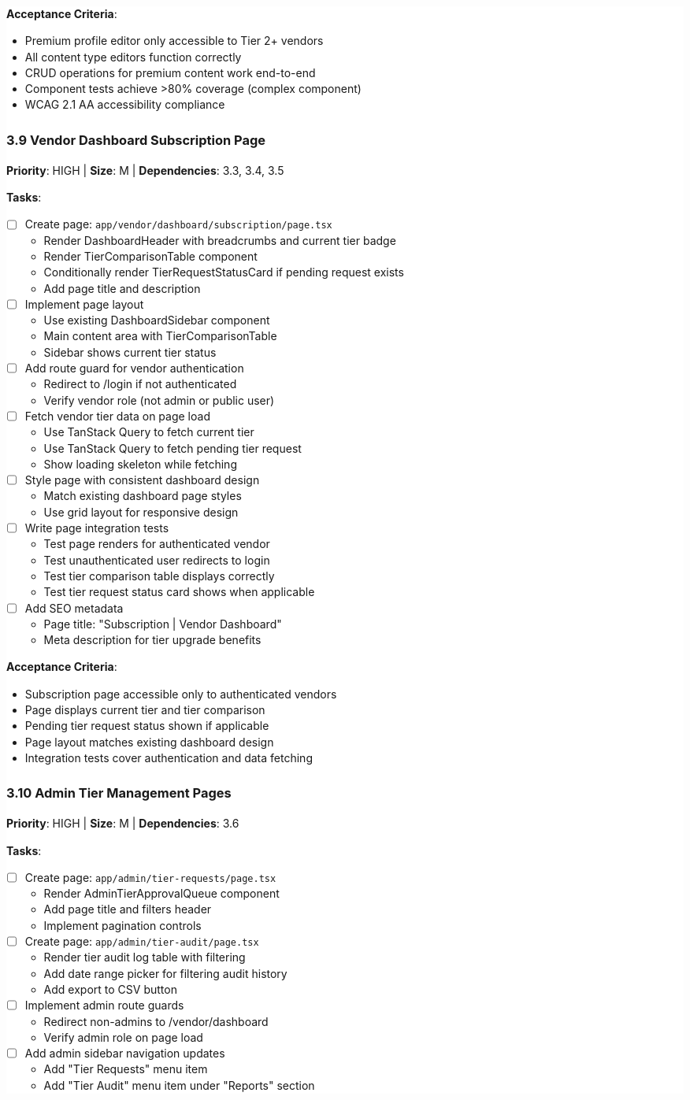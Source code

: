 **Acceptance Criteria**:
- Premium profile editor only accessible to Tier 2+ vendors
- All content type editors function correctly
- CRUD operations for premium content work end-to-end
- Component tests achieve >80% coverage (complex component)
- WCAG 2.1 AA accessibility compliance

### 3.9 Vendor Dashboard Subscription Page
**Priority**: HIGH | **Size**: M | **Dependencies**: 3.3, 3.4, 3.5

**Tasks**:
- [ ] Create page: `app/vendor/dashboard/subscription/page.tsx`
  - Render DashboardHeader with breadcrumbs and current tier badge
  - Render TierComparisonTable component
  - Conditionally render TierRequestStatusCard if pending request exists
  - Add page title and description
- [ ] Implement page layout
  - Use existing DashboardSidebar component
  - Main content area with TierComparisonTable
  - Sidebar shows current tier status
- [ ] Add route guard for vendor authentication
  - Redirect to /login if not authenticated
  - Verify vendor role (not admin or public user)
- [ ] Fetch vendor tier data on page load
  - Use TanStack Query to fetch current tier
  - Use TanStack Query to fetch pending tier request
  - Show loading skeleton while fetching
- [ ] Style page with consistent dashboard design
  - Match existing dashboard page styles
  - Use grid layout for responsive design
- [ ] Write page integration tests
  - Test page renders for authenticated vendor
  - Test unauthenticated user redirects to login
  - Test tier comparison table displays correctly
  - Test tier request status card shows when applicable
- [ ] Add SEO metadata
  - Page title: "Subscription | Vendor Dashboard"
  - Meta description for tier upgrade benefits

**Acceptance Criteria**:
- Subscription page accessible only to authenticated vendors
- Page displays current tier and tier comparison
- Pending tier request status shown if applicable
- Page layout matches existing dashboard design
- Integration tests cover authentication and data fetching

### 3.10 Admin Tier Management Pages
**Priority**: HIGH | **Size**: M | **Dependencies**: 3.6

**Tasks**:
- [ ] Create page: `app/admin/tier-requests/page.tsx`
  - Render AdminTierApprovalQueue component
  - Add page title and filters header
  - Implement pagination controls
- [ ] Create page: `app/admin/tier-audit/page.tsx`
  - Render tier audit log table with filtering
  - Add date range picker for filtering audit history
  - Add export to CSV button
- [ ] Implement admin route guards
  - Redirect non-admins to /vendor/dashboard
  - Verify admin role on page load
- [ ] Add admin sidebar navigation updates
  - Add "Tier Requests" menu item
  - Add "Tier Audit" menu item under "Reports" section